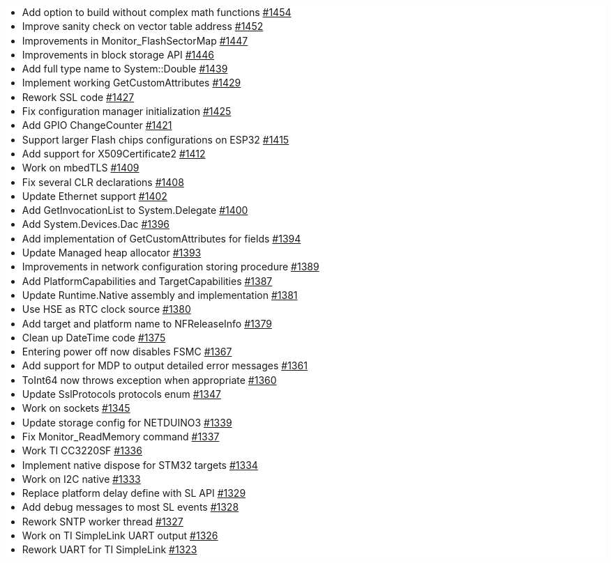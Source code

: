 - Add option to build without complex math functions [\#1454](https://github.com/nanoframework/nf-interpreter/pull/1454)
- Improve sanity check on vector table address [\#1452](https://github.com/nanoframework/nf-interpreter/pull/1452)
- Improvements in Monitor\_FlashSectorMap [\#1447](https://github.com/nanoframework/nf-interpreter/pull/1447)
- Improvements in block storage API [\#1446](https://github.com/nanoframework/nf-interpreter/pull/1446)
- Add full type name to System::Double [\#1439](https://github.com/nanoframework/nf-interpreter/pull/1439)
- Implement working GetCustomAttributes [\#1429](https://github.com/nanoframework/nf-interpreter/pull/1429)
- Rework SSL code [\#1427](https://github.com/nanoframework/nf-interpreter/pull/1427)
- Fix configuration manager initialization [\#1425](https://github.com/nanoframework/nf-interpreter/pull/1425)
- Add GPIO ChangeCounter [\#1421](https://github.com/nanoframework/nf-interpreter/pull/1421)
- Support larger Flash chips configurations on ESP32 [\#1415](https://github.com/nanoframework/nf-interpreter/pull/1415)
- Add support for X509Certificate2 [\#1412](https://github.com/nanoframework/nf-interpreter/pull/1412)
- Work on mbedTLS [\#1409](https://github.com/nanoframework/nf-interpreter/pull/1409)
- Fix several CLR declarations [\#1408](https://github.com/nanoframework/nf-interpreter/pull/1408)
- Update Ethernet support [\#1402](https://github.com/nanoframework/nf-interpreter/pull/1402)
- Add GetInvocationList to System.Delegate [\#1400](https://github.com/nanoframework/nf-interpreter/pull/1400)
- Add System.Devices.Dac [\#1396](https://github.com/nanoframework/nf-interpreter/pull/1396)
- Add implementation of GetCustomAttributes for fields [\#1394](https://github.com/nanoframework/nf-interpreter/pull/1394)
- Update Managed heap allocator [\#1393](https://github.com/nanoframework/nf-interpreter/pull/1393)
- Improvements in network configuration storing procedure [\#1389](https://github.com/nanoframework/nf-interpreter/pull/1389)
- Add PlatformCapabilities and TargetCapabilities [\#1387](https://github.com/nanoframework/nf-interpreter/pull/1387)
- Update Runtime.Native assembly and implementation [\#1381](https://github.com/nanoframework/nf-interpreter/pull/1381)
- Use HSE as RTC clock source [\#1380](https://github.com/nanoframework/nf-interpreter/pull/1380)
- Add target and platform name to NFReleaseInfo [\#1379](https://github.com/nanoframework/nf-interpreter/pull/1379)
- Clean up DateTime code [\#1375](https://github.com/nanoframework/nf-interpreter/pull/1375)
- Entering power off now disables FSMC [\#1367](https://github.com/nanoframework/nf-interpreter/pull/1367)
- Add support for MDP to output detailed error messages [\#1361](https://github.com/nanoframework/nf-interpreter/pull/1361)
- ToInt64 now throws exception when appropriate [\#1360](https://github.com/nanoframework/nf-interpreter/pull/1360)
- Update SslProtocols protocols enum [\#1347](https://github.com/nanoframework/nf-interpreter/pull/1347)
- Work on sockets [\#1345](https://github.com/nanoframework/nf-interpreter/pull/1345)
- Update storage config for NETDUINO3 [\#1339](https://github.com/nanoframework/nf-interpreter/pull/1339)
- Fix Monitor\_ReadMemory command [\#1337](https://github.com/nanoframework/nf-interpreter/pull/1337)
- Work TI CC3220SF [\#1336](https://github.com/nanoframework/nf-interpreter/pull/1336)
- Implement native dispose for STM32 targets [\#1334](https://github.com/nanoframework/nf-interpreter/pull/1334)
- Work on I2C native [\#1333](https://github.com/nanoframework/nf-interpreter/pull/1333)
- Replace platform delay define with SL API [\#1329](https://github.com/nanoframework/nf-interpreter/pull/1329)
- Add debug messages to most SL events [\#1328](https://github.com/nanoframework/nf-interpreter/pull/1328)
- Rework SNTP worker thread [\#1327](https://github.com/nanoframework/nf-interpreter/pull/1327)
- Work on TI SimpleLink UART output [\#1326](https://github.com/nanoframework/nf-interpreter/pull/1326)
- Rework UART for TI SimpleLink [\#1323](https://github.com/nanoframework/nf-interpreter/pull/1323)